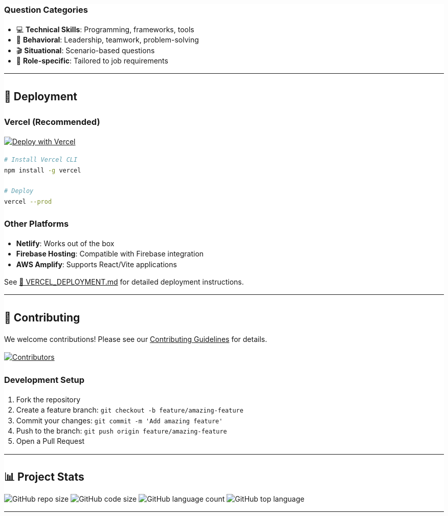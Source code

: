 ### **Question Categories**
- 💻 **Technical Skills**: Programming, frameworks, tools
- 🤝 **Behavioral**: Leadership, teamwork, problem-solving
- 🎬 **Situational**: Scenario-based questions
- 🎯 **Role-specific**: Tailored to job requirements

---

## 🚀 Deployment

### **Vercel (Recommended)**
[![Deploy with Vercel](https://vercel.com/button)](https://vercel.com/new/clone?repository-url=https://github.com/Adarshkumar24/ai-mock-interview-platform)

```bash
# Install Vercel CLI
npm install -g vercel

# Deploy
vercel --prod
```

### **Other Platforms**
- **Netlify**: Works out of the box
- **Firebase Hosting**: Compatible with Firebase integration
- **AWS Amplify**: Supports React/Vite applications

See [📖 VERCEL_DEPLOYMENT.md](./VERCEL_DEPLOYMENT.md) for detailed deployment instructions.

---

## 🤝 Contributing

We welcome contributions! Please see our [Contributing Guidelines](CONTRIBUTING.md) for details.

[![Contributors](https://contrib.rocks/image?repo=Adarshkumar24/ai-mock-interview-platform)](https://github.com/Adarshkumar24/ai-mock-interview-platform/graphs/contributors)

### **Development Setup**
1. Fork the repository
2. Create a feature branch: `git checkout -b feature/amazing-feature`
3. Commit your changes: `git commit -m 'Add amazing feature'`
4. Push to the branch: `git push origin feature/amazing-feature`
5. Open a Pull Request

---

## 📊 Project Stats

![GitHub repo size](https://img.shields.io/github/repo-size/Adarshkumar24/ai-mock-interview-platform)
![GitHub code size](https://img.shields.io/github/languages/code-size/Adarshkumar24/ai-mock-interview-platform)
![GitHub language count](https://img.shields.io/github/languages/count/Adarshkumar24/ai-mock-interview-platform)
![GitHub top language](https://img.shields.io/github/languages/top/Adarshkumar24/ai-mock-interview-platform)

---